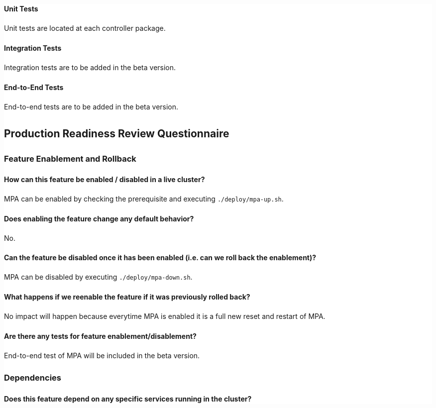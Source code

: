 #### Unit Tests







Unit tests are located at each controller package.

#### Integration Tests





Integration tests are to be added in the beta version.

#### End-to-End Tests





End-to-end tests are to be added in the beta version.

## Production Readiness Review Questionnaire



### Feature Enablement and Rollback



#### How can this feature be enabled / disabled in a live cluster?

MPA can be enabled by checking the prerequisite and executing `./deploy/mpa-up.sh`.

#### Does enabling the feature change any default behavior?

No.

#### Can the feature be disabled once it has been enabled (i.e. can we roll back the enablement)?

MPA can be disabled by executing `./deploy/mpa-down.sh`.

#### What happens if we reenable the feature if it was previously rolled back?

No impact will happen because everytime MPA is enabled it is a full new reset and restart of MPA.

#### Are there any tests for feature enablement/disablement?

End-to-end test of MPA will be included in the beta version.

### Dependencies



#### Does this feature depend on any specific services running in the cluster?
